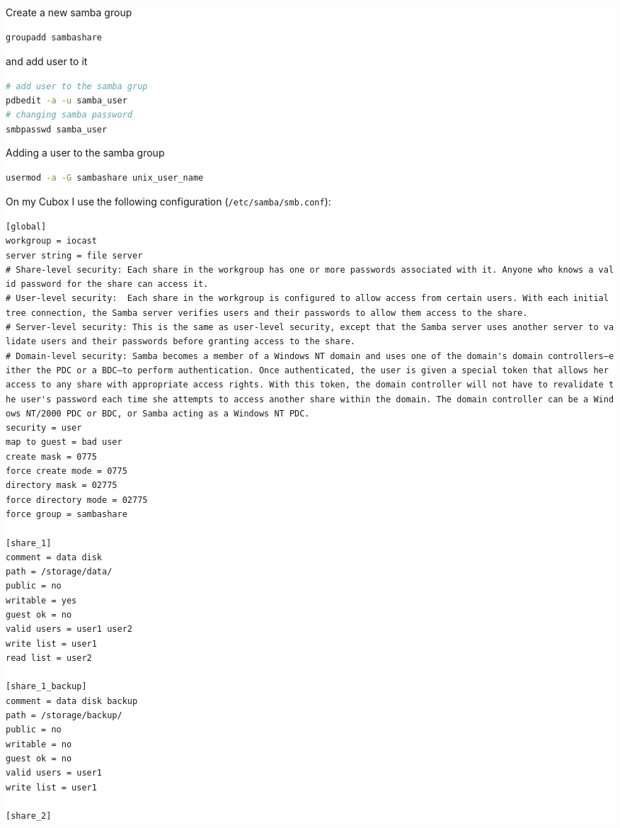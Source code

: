 Create a new samba group

```bash
groupadd sambashare
```

and add user to it

```bash
# add user to the samba grup
pdbedit -a -u samba_user
# changing samba password
smbpasswd samba_user
```

Adding a user to the samba group

```bash
usermod -a -G sambashare unix_user_name
```

On my Cubox I use the following configuration (`/etc/samba/smb.conf`):

```apacheconf
[global]
workgroup = iocast
server string = file server
# Share-level security: Each share in the workgroup has one or more passwords associated with it. Anyone who knows a valid password for the share can access it.
# User-level security: 	Each share in the workgroup is configured to allow access from certain users. With each initial tree connection, the Samba server verifies users and their passwords to allow them access to the share.
# Server-level security: This is the same as user-level security, except that the Samba server uses another server to validate users and their passwords before granting access to the share.
# Domain-level security: Samba becomes a member of a Windows NT domain and uses one of the domain's domain controllers—either the PDC or a BDC—to perform authentication. Once authenticated, the user is given a special token that allows her access to any share with appropriate access rights. With this token, the domain controller will not have to revalidate the user's password each time she attempts to access another share within the domain. The domain controller can be a Windows NT/2000 PDC or BDC, or Samba acting as a Windows NT PDC.
security = user
map to guest = bad user
create mask = 0775
force create mode = 0775
directory mask = 02775
force directory mode = 02775
force group = sambashare

[share_1]
comment = data disk
path = /storage/data/
public = no
writable = yes
guest ok = no
valid users = user1 user2
write list = user1
read list = user2

[share_1_backup]
comment = data disk backup
path = /storage/backup/
public = no
writable = no
guest ok = no
valid users = user1
write list = user1

[share_2]
```